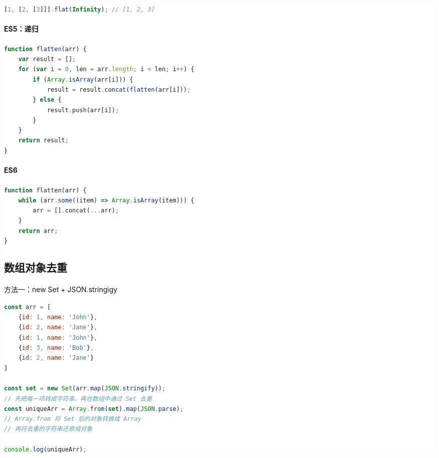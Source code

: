 ```javascript
[1, [2, [3]]].flat(Infinity); // [1, 2, 3]
```

#### ES5：递归

```javascript
function flatten(arr) {
    var result = [];
    for (var i = 0, len = arr.length; i < len; i++) {
        if (Array.isArray(arr[i])) {
            result = result.concat(flatten(arr[i]));
        } else {
            result.push(arr[i]);
        }
    }
    return result;
}
```

#### ES6

```javascript
function flatten(arr) {
    while (arr.some((item) => Array.isArray(item))) {
        arr = [].concat(...arr);
    }
    return arr;
}
```



## 数组对象去重

方法一：new Set + JSON.stringigy

```javascript
const arr = [
	{id: 1, name: 'John'},
  	{id: 2, name: 'Jane'},
  	{id: 1, name: 'John'},
  	{id: 3, name: 'Bob'},
  	{id: 2, name: 'Jane'}
]

const set = new Set(arr.map(JSON.stringify));
// 先把每一项转成字符串，再在数组中通过 Set 去重
const uniqueArr = Array.from(set).map(JSON.parse);
// Array.from 将 Set 后的对象转换成 Array
// 再将去重的字符串还原成对象

console.log(uniqueArr);
```
